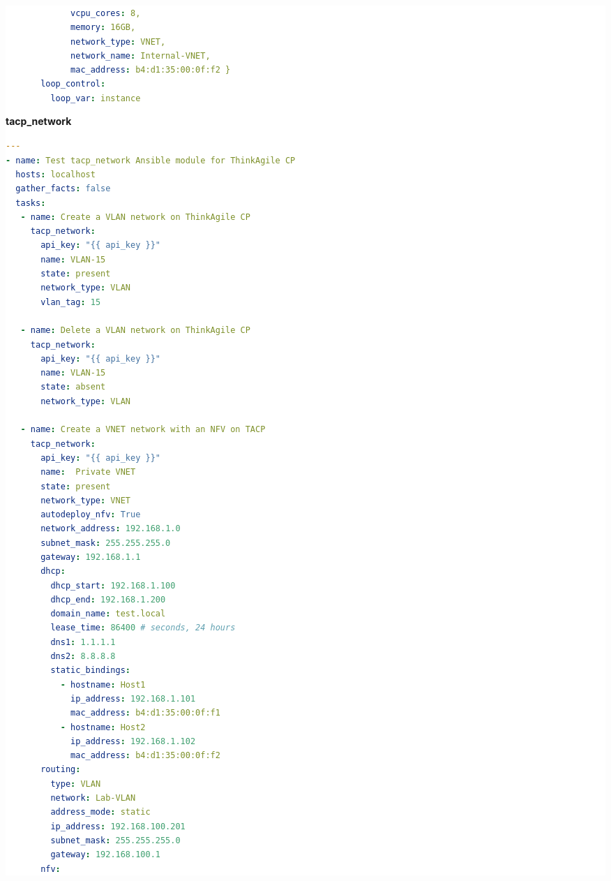 ``` yaml
             vcpu_cores: 8,
             memory: 16GB,
             network_type: VNET,
             network_name: Internal-VNET,
             mac_address: b4:d1:35:00:0f:f2 }
       loop_control:
         loop_var: instance
```

**tacp\_network**

``` yaml
---
- name: Test tacp_network Ansible module for ThinkAgile CP
  hosts: localhost
  gather_facts: false
  tasks:
   - name: Create a VLAN network on ThinkAgile CP
     tacp_network:
       api_key: "{{ api_key }}"
       name: VLAN-15
       state: present
       network_type: VLAN
       vlan_tag: 15

   - name: Delete a VLAN network on ThinkAgile CP
     tacp_network:
       api_key: "{{ api_key }}"
       name: VLAN-15
       state: absent
       network_type: VLAN

   - name: Create a VNET network with an NFV on TACP
     tacp_network:
       api_key: "{{ api_key }}"
       name:  Private VNET
       state: present
       network_type: VNET
       autodeploy_nfv: True
       network_address: 192.168.1.0
       subnet_mask: 255.255.255.0
       gateway: 192.168.1.1
       dhcp:
         dhcp_start: 192.168.1.100
         dhcp_end: 192.168.1.200
         domain_name: test.local
         lease_time: 86400 # seconds, 24 hours
         dns1: 1.1.1.1
         dns2: 8.8.8.8
         static_bindings:
           - hostname: Host1
             ip_address: 192.168.1.101
             mac_address: b4:d1:35:00:0f:f1
           - hostname: Host2
             ip_address: 192.168.1.102
             mac_address: b4:d1:35:00:0f:f2
       routing:
         type: VLAN
         network: Lab-VLAN
         address_mode: static
         ip_address: 192.168.100.201
         subnet_mask: 255.255.255.0
         gateway: 192.168.100.1
       nfv:
```